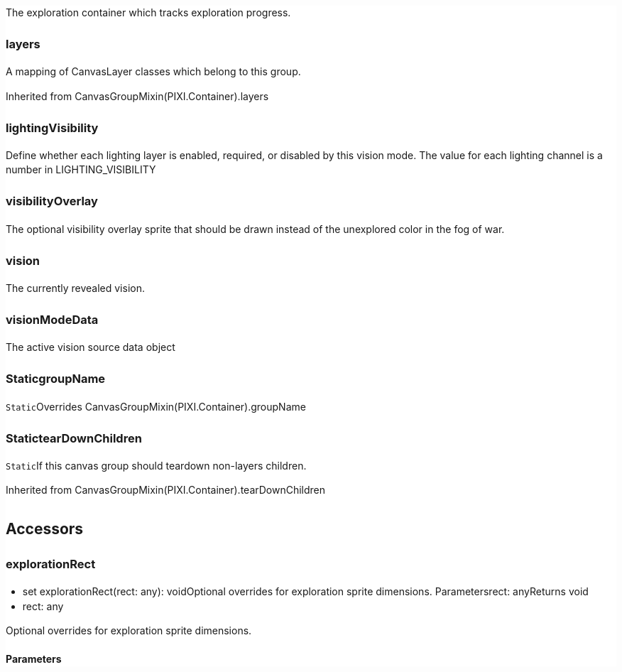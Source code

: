 The exploration container which tracks exploration progress.


### layers

A mapping of CanvasLayer classes which belong to this group.

Inherited from CanvasGroupMixin(PIXI.Container).layers


### lightingVisibility

Define whether each lighting layer is enabled, required, or disabled by this vision mode.
The value for each lighting channel is a number in LIGHTING_VISIBILITY


### visibilityOverlay

The optional visibility overlay sprite that should be drawn instead of the unexplored color in the fog of war.


### vision

The currently revealed vision.


### visionModeData

The active vision source data object


### StaticgroupName

`Static`Overrides CanvasGroupMixin(PIXI.Container).groupName


### StatictearDownChildren

`Static`If this canvas group should teardown non-layers children.

Inherited from CanvasGroupMixin(PIXI.Container).tearDownChildren


## Accessors


### explorationRect

- set explorationRect(rect: any): voidOptional overrides for exploration sprite dimensions.
Parametersrect: anyReturns void
- rect: any

Optional overrides for exploration sprite dimensions.


#### Parameters
